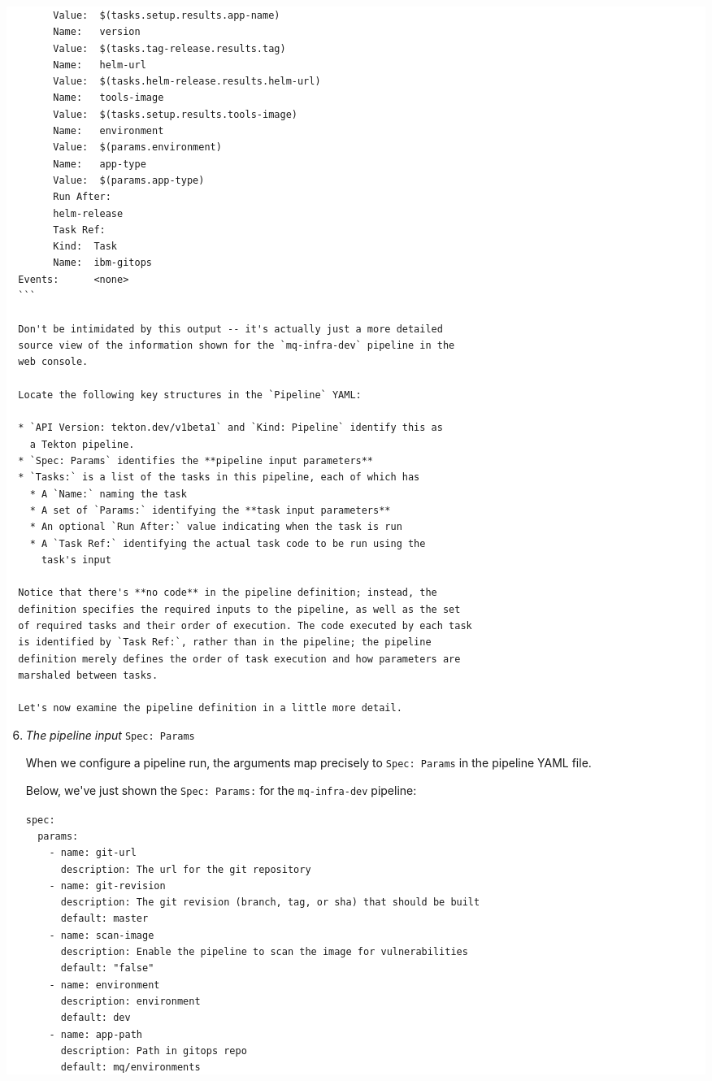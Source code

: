             Value:  $(tasks.setup.results.app-name)
            Name:   version
            Value:  $(tasks.tag-release.results.tag)
            Name:   helm-url
            Value:  $(tasks.helm-release.results.helm-url)
            Name:   tools-image
            Value:  $(tasks.setup.results.tools-image)
            Name:   environment
            Value:  $(params.environment)
            Name:   app-type
            Value:  $(params.app-type)
            Run After:
            helm-release
            Task Ref:
            Kind:  Task
            Name:  ibm-gitops
      Events:      <none>
      ```

      Don't be intimidated by this output -- it's actually just a more detailed
      source view of the information shown for the `mq-infra-dev` pipeline in the
      web console.

      Locate the following key structures in the `Pipeline` YAML:

      * `API Version: tekton.dev/v1beta1` and `Kind: Pipeline` identify this as
        a Tekton pipeline.
      * `Spec: Params` identifies the **pipeline input parameters**
      * `Tasks:` is a list of the tasks in this pipeline, each of which has
        * A `Name:` naming the task
        * A set of `Params:` identifying the **task input parameters**
        * An optional `Run After:` value indicating when the task is run
        * A `Task Ref:` identifying the actual task code to be run using the
          task's input

      Notice that there's **no code** in the pipeline definition; instead, the
      definition specifies the required inputs to the pipeline, as well as the set
      of required tasks and their order of execution. The code executed by each task
      is identified by `Task Ref:`, rather than in the pipeline; the pipeline
      definition merely defines the order of task execution and how parameters are
      marshaled between tasks.

      Let's now examine the pipeline definition in a little more detail.

6. *The pipeline input* `Spec: Params`

      When we configure a pipeline run, the arguments map precisely to `Spec:
      Params` in the pipeline YAML file.

      Below, we've just shown the `Spec: Params:` for the `mq-infra-dev` pipeline:

      ``` { .yaml .no-copy }
      spec:
        params:
          - name: git-url
            description: The url for the git repository
          - name: git-revision
            description: The git revision (branch, tag, or sha) that should be built
            default: master
          - name: scan-image
            description: Enable the pipeline to scan the image for vulnerabilities
            default: "false"
          - name: environment
            description: environment
            default: dev
          - name: app-path
            description: Path in gitops repo
            default: mq/environments
